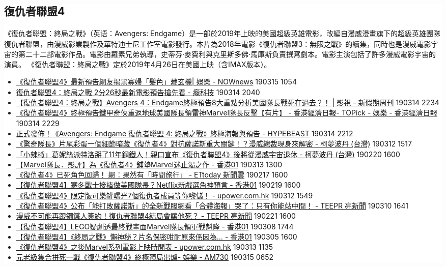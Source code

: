## 復仇者聯盟4

《復仇者聯盟：終局之戰》（英语：Avengers: Endgame）是一部於2019年上映的美國超級英雄電影，改編自漫威漫畫旗下的超級英雄團隊復仇者聯盟，由漫威影業製作及華特迪士尼工作室電影發行。本片為2018年電影《復仇者聯盟3：無限之戰》的續集，同時也是漫威電影宇宙的第二十二部電影作品。電影由羅素兄弟執導，史蒂芬·麥費利與克里斯多佛·馬庫斯負責撰寫劇本。電影主演包括了許多漫威電影宇宙的演員。
《復仇者聯盟：終局之戰》定於2019年4月26日在美國上映（含IMAX版本）。
- [《復仇者聯盟4》最新預告網友揭黑寡婦「髮色」藏玄機| 娛樂 - NOWnews](https://www.nownews.com/news/20190315/3272122/ "《復仇者聯盟4》最新預告網友揭黑寡婦「髮色」藏玄機| 娛樂 - NOWnews") 190315 1054
- [復仇者聯盟4：終局之戰 2分26秒最新電影預告搶先看 - 癮科技](https://www.cool3c.com/article/141820 "復仇者聯盟4：終局之戰 2分26秒最新電影預告搶先看 - 癮科技") 190314 2040
- [【復仇者聯盟4：終局之戰】Avengers 4：Endgame終極預告8大重點分析美國隊長戰死在過去？！ | 影視 - 新假期周刊](https://www.weekendhk.com/910457/entertainment/%E5%BE%A9%E4%BB%87%E8%80%85%E8%81%AF%E7%9B%9F4-%E7%B5%82%E5%B1%80%E4%B9%8B%E6%88%B0-%E9%A0%90%E5%91%8A-%E5%88%86%E6%9E%90/ "【復仇者聯盟4：終局之戰】Avengers 4：Endgame終極預告8大重點分析美國隊長戰死在過去？！ | 影視 - 新假期周刊") 190314 2234
- [《復仇者聯盟4》終極預告鐵甲奇俠重返地球美國隊長領雷神Marvel隊長反擊【有片】 - 香港經濟日報- TOPick - 娛樂 - 香港經濟日報](https://topick.hket.com/article/2295536/%E3%80%8A%E5%BE%A9%E4%BB%87%E8%80%85%E8%81%AF%E7%9B%9F4%E3%80%8B%E7%B5%82%E6%A5%B5%E9%A0%90%E5%91%8A%E9%90%B5%E7%94%B2%E5%A5%87%E4%BF%A0%E9%87%8D%E8%BF%94%E5%9C%B0%E7%90%83%20%20%E7%BE%8E%E5%9C%8B%E9%9A%8A%E9%95%B7%E9%A0%98%E9%9B%B7%E7%A5%9EMarvel%E9%9A%8A%E9%95%B7%E5%8F%8D%E6%93%8A%E3%80%90%E6%9C%89%E7%89%87%E3%80%91 "《復仇者聯盟4》終極預告鐵甲奇俠重返地球美國隊長領雷神Marvel隊長反擊【有片】 - 香港經濟日報- TOPick - 娛樂 - 香港經濟日報") 190314 2229
- [正式發佈！《Avengers: Endgame 復仇者聯盟 4: 終局之戰》終極海報與預告 - HYPEBEAST](https://hypebeast.com/zh/2019/3/marvel-studios-avengers-4-endgame-final-trailer "正式發佈！《Avengers: Endgame 復仇者聯盟 4: 終局之戰》終極海報與預告 - HYPEBEAST") 190314 2212
- [《驚奇隊長》片尾彩蛋一個細節暗藏《復仇者4》對抗薩諾斯重大關鍵！？漫威總裁現身來解密 - 柯夢波丹 (台灣)](https://www.cosmopolitan.com/tw/entertainment/movies/g26792283/captain-marvel-ending-scene/ "《驚奇隊長》片尾彩蛋一個細節暗藏《復仇者4》對抗薩諾斯重大關鍵！？漫威總裁現身來解密 - 柯夢波丹 (台灣)") 190312 1517
- [「小辣椒」葛妮絲派特洛掰了11年鋼鐵人！親口宣布《復仇者聯盟4》後將從漫威宇宙退休 - 柯夢波丹 (台灣)](https://www.cosmopolitan.com/tw/entertainment/celebrity-gossip/g26418283/gwyneth-paltrow-marvel-exit/ "「小辣椒」葛妮絲派特洛掰了11年鋼鐵人！親口宣布《復仇者聯盟4》後將從漫威宇宙退休 - 柯夢波丹 (台灣)") 190220 1600
- [【Marvel隊長．影評】為《復仇者4》鋪墊Marvel迷止渴之作 - 香港01](https://www.hk01.com/%E9%9B%BB%E5%BD%B1/305094/marvel%E9%9A%8A%E9%95%B7-%E5%BD%B1%E8%A9%95-%E7%82%BA-%E5%BE%A9%E4%BB%87%E8%80%854-%E9%8B%AA%E5%A2%8A-marvel%E8%BF%B7%E6%AD%A2%E6%B8%B4%E4%B9%8B%E4%BD%9C "【Marvel隊長．影評】為《復仇者4》鋪墊Marvel迷止渴之作 - 香港01") 190313 1300
- [《復仇者4》已死角色回歸！ 網：果然有「時間旅行」 - ETtoday 新聞雲](https://star.ettoday.net/news/1380071 "《復仇者4》已死角色回歸！ 網：果然有「時間旅行」 - ETtoday 新聞雲") 190217 1600
- [【復仇者聯盟4】寒冬戰士接棒做美國隊長？Netflix新戲選角神預言 - 香港01](https://www.hk01.com/%E9%9B%BB%E5%BD%B1/295659/%E5%BE%A9%E4%BB%87%E8%80%85%E8%81%AF%E7%9B%9F4-%E5%AF%92%E5%86%AC%E6%88%B0%E5%A3%AB%E6%8E%A5%E6%A3%92%E5%81%9A%E7%BE%8E%E5%9C%8B%E9%9A%8A%E9%95%B7-netflix%E6%96%B0%E6%88%B2%E9%81%B8%E8%A7%92%E7%A5%9E%E9%A0%90%E8%A8%80 "【復仇者聯盟4】寒冬戰士接棒做美國隊長？Netflix新戲選角神預言 - 香港01") 190219 1600
- [《復仇者聯盟4》限定版可樂罐曝光7個復仇者成員等你嚟儲！ - upower.com.hk](https://www.upower.com.hk/article/362171-%E3%80%8A%E5%BE%A9%E4%BB%87%E8%80%85%E8%81%AF%E7%9B%9F4%E3%80%8B%E9%99%90%E5%AE%9A%E7%89%88%E5%8F%AF%E6%A8%82%E7%BD%90%E6%9B%9D%E5%85%89-7%E5%80%8B%E5%BE%A9%E4%BB%87%E8%80%85%E6%88%90%E5%93%A1 "《復仇者聯盟4》限定版可樂罐曝光7個復仇者成員等你嚟儲！ - upower.com.hk") 190312 1549
- [《復仇者聯盟4》公布「能打敗薩諾斯」的全新戰服網看「合體海報」哭了：只有你能站中間！ - TEEPR 亮新聞](https://www.teepr.com/1206944/crystalchang/%e5%be%a9%e4%bb%87%e8%80%85%e8%81%af%e7%9b%9f-3/ "《復仇者聯盟4》公布「能打敗薩諾斯」的全新戰服網看「合體海報」哭了：只有你能站中間！ - TEEPR 亮新聞") 190310 1641
- [漫威不可能再跟鋼鐵人簽約！復仇者聯盟4結局會讓他死？ - TEEPR 亮新聞](https://www.teepr.com/1195376/trishachen/%e5%be%a9%e4%bb%87%e8%81%af%e7%9b%9f%e7%b5%90%e5%b1%80/ "漫威不可能再跟鋼鐵人簽約！復仇者聯盟4結局會讓他死？ - TEEPR 亮新聞") 190221 1600
- [【復仇者聯盟4】LEGO疑劇透最終戰畫面Marvel隊長領軍戰魁隆 - 香港01](https://www.hk01.com/%E9%9B%BB%E5%BD%B1/302774/%E5%BE%A9%E4%BB%87%E8%80%85%E8%81%AF%E7%9B%9F4-lego%E7%96%91%E5%8A%87%E9%80%8F%E6%9C%80%E7%B5%82%E6%88%B0%E7%95%AB%E9%9D%A2-marvel%E9%9A%8A%E9%95%B7%E9%A0%98%E8%BB%8D%E6%88%B0%E9%AD%81%E9%9A%86 "【復仇者聯盟4】LEGO疑劇透最終戰畫面Marvel隊長領軍戰魁隆 - 香港01") 190308 1744
- [【復仇者聯盟4】《終局之戰》懶神秘？片名保密咁耐原來係因為… - 香港01](https://www.hk01.com/%E9%9B%BB%E5%BD%B1/301847/%E5%BE%A9%E4%BB%87%E8%80%85%E8%81%AF%E7%9B%9F4-%E7%B5%82%E5%B1%80%E4%B9%8B%E6%88%B0-%E6%87%B6%E7%A5%9E%E7%A7%98-%E7%89%87%E5%90%8D%E4%BF%9D%E5%AF%86%E5%92%81%E8%80%90%E5%8E%9F%E4%BE%86%E4%BF%82%E5%9B%A0%E7%82%BA "【復仇者聯盟4】《終局之戰》懶神秘？片名保密咁耐原來係因為… - 香港01") 190305 1600
- [《復仇者聯盟4》之後Marvel系列電影上映時間表 - upower.com.hk](https://www.upower.com.hk/article/362520-%E3%80%8A%E5%BE%A9%E4%BB%87%E8%80%85%E8%81%AF%E7%9B%9F4%E3%80%8B%E4%B9%8B%E5%BE%8Cmarvel%E7%B3%BB%E5%88%97%E9%9B%BB%E5%BD%B1%E4%B8%8A%E6%98%A0%E6%99%82%E9%96%93%E8%A1%A8 "《復仇者聯盟4》之後Marvel系列電影上映時間表 - upower.com.hk") 190313 1135
- [元老級集合拼死一戰《復仇者聯盟4》終極預局出爐- 娛樂 - AM730](https://www.am730.com.hk/news/%E5%A8%9B%E6%A8%82/%E5%85%83%E8%80%81%E7%B4%9A%E9%9B%86%E5%90%88%E6%8B%BC%E6%AD%BB%E4%B8%80%E6%88%B0-%E3%80%8A%E5%BE%A9%E4%BB%87%E8%80%85%E8%81%AF%E7%9B%9F4%E3%80%8B%E7%B5%82%E6%A5%B5%E9%A0%90%E5%B1%80%E5%87%BA%E7%88%90-165367 "元老級集合拼死一戰《復仇者聯盟4》終極預局出爐- 娛樂 - AM730") 190315 0652